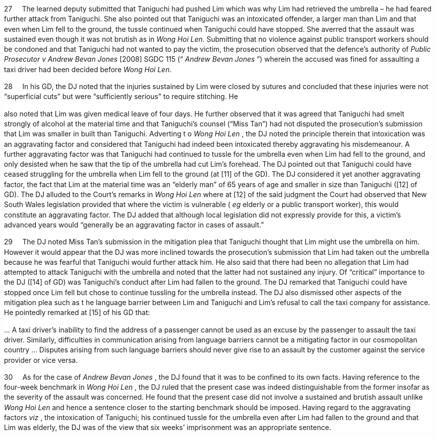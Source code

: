 27     The learned deputy submitted that Taniguchi had pushed Lim which was why Lim had retrieved the umbrella – he had feared further attack from Taniguchi. She also pointed out that Taniguchi was an intoxicated offender, a larger man than Lim and that even when Lim fell to the ground, the tussle continued when Taniguchi could have stopped. She averred that the assault was sustained even though it was not brutish as in _Wong Hoi Len_. Submitting that no violence against public transport workers should be condoned and that Taniguchi had not wanted to pay the victim, the prosecution observed that the defence’s authority of _Public Prosecutor v Andrew Bevan Jones_ <span class="citation">[2008] SGDC 115</span> (“ _Andrew Bevan Jones_ ”) wherein the accused was fined for assaulting a taxi driver had been decided before _Wong Hoi Len_. 

28     In his GD, the DJ noted that the injuries sustained by Lim were closed by sutures and concluded that these injuries were not “superficial cuts” but were “sufficiently serious” to require stitching. He 


also noted that Lim was given medical leave of four days. He further observed that it was agreed that Taniguchi had smelt strongly of alcohol at the material time and that Taniguchi’s counsel (“Miss Tan”) had not disputed the prosecution’s submission that Lim was smaller in built than Taniguchi. Adverting t o _Wong Hoi Len_ , the DJ noted the principle therein that intoxication was an aggravating factor and considered that Taniguchi had indeed been intoxicated thereby aggravating his misdemeanour. A further aggravating factor was that Taniguchi had continued to tussle for the umbrella even when Lim had fell to the ground, and only desisted when he saw that the tip of the umbrella had cut Lim’s forehead. The DJ pointed out that Taniguchi could have ceased struggling for the umbrella when Lim fell to the ground (at [11] of the GD). The DJ considered it yet another aggravating factor, the fact that Lim at the material time was an “elderly man” of 65 years of age and smaller in size than Taniguchi ([12] of GD). The DJ alluded to the Court’s remarks in _Wong Hoi Len_ where at [12] of the said judgment the Court had observed that New South Wales legislation provided that where the victim is vulnerable ( _eg_ elderly or a public transport worker), this would constitute an aggravating factor. The DJ added that although local legislation did not expressly provide for this, a victim’s advanced years would “generally be an aggravating factor in cases of assault.” 

29     The DJ noted Miss Tan’s submission in the mitigation plea that Taniguchi thought that Lim might use the umbrella on him. However it would appear that the DJ was more inclined towards the prosecution’s submission that Lim had taken out the umbrella because he was fearful that Taniguchi would further attack him. He also said that there had been no allegation that Lim had attempted to attack Taniguchi with the umbrella and noted that the latter had not sustained any injury. Of “critical” importance to the DJ ([14] of GD) was Taniguchi’s conduct after Lim had fallen to the ground. The DJ remarked that Taniguchi could have stopped once Lim fell but chose to continue tussling for the umbrella instead. The DJ also dismissed other aspects of the mitigation plea such as t he language barrier between Lim and Taniguchi and Lim’s refusal to call the taxi company for assistance. He pointedly remarked at [15] of his GD that: 

 ... A taxi driver’s inability to find the address of a passenger cannot be used as an excuse by the passenger to assault the taxi driver. Similarly, difficulties in communication arising from language barriers cannot be a mitigating factor in our cosmopolitan country ... Disputes arising from such language barriers should never give rise to an assault by the customer against the service provider or vice versa. 

30     As for the case of _Andrew Bevan Jones_ , the DJ found that it was to be confined to its own facts. Having reference to the four-week benchmark in _Wong Hoi Len_ , the DJ ruled that the present case was indeed distinguishable from the former insofar as the severity of the assault was concerned. He found that the present case did not involve a sustained and brutish assault unlike _Wong Hoi Len_ and hence a sentence closer to the starting benchmark should be imposed. Having regard to the aggravating factors _viz_ , the intoxication of Taniguchi; his continued tussle for the umbrella even after Lim had fallen to the ground and that Lim was elderly, the DJ was of the view that six weeks’ imprisonment was an appropriate sentence. 

